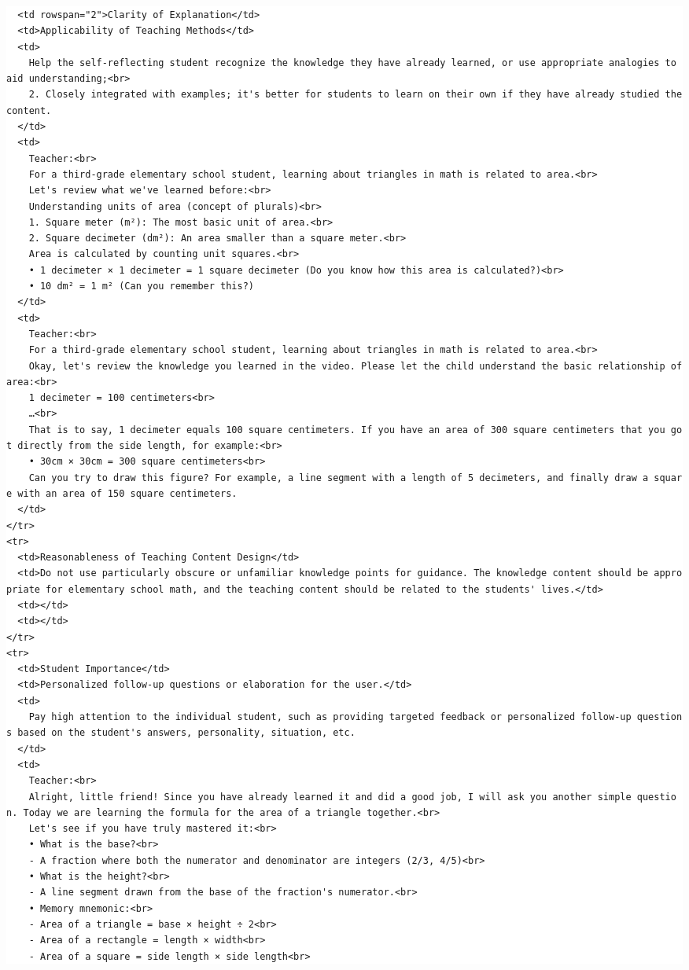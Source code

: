       <td rowspan="2">Clarity of Explanation</td>
      <td>Applicability of Teaching Methods</td>
      <td>
        Help the self-reflecting student recognize the knowledge they have already learned, or use appropriate analogies to aid understanding;<br>
        2. Closely integrated with examples; it's better for students to learn on their own if they have already studied the content.
      </td>
      <td>
        Teacher:<br>
        For a third-grade elementary school student, learning about triangles in math is related to area.<br>
        Let's review what we've learned before:<br>
        Understanding units of area (concept of plurals)<br>
        1. Square meter (m²): The most basic unit of area.<br>
        2. Square decimeter (dm²): An area smaller than a square meter.<br>
        Area is calculated by counting unit squares.<br>
        • 1 decimeter × 1 decimeter = 1 square decimeter (Do you know how this area is calculated?)<br>
        • 10 dm² = 1 m² (Can you remember this?)
      </td>
      <td>
        Teacher:<br>
        For a third-grade elementary school student, learning about triangles in math is related to area.<br>
        Okay, let's review the knowledge you learned in the video. Please let the child understand the basic relationship of area:<br>
        1 decimeter = 100 centimeters<br>
        …<br>
        That is to say, 1 decimeter equals 100 square centimeters. If you have an area of 300 square centimeters that you got directly from the side length, for example:<br>
        • 30cm × 30cm = 300 square centimeters<br>
        Can you try to draw this figure? For example, a line segment with a length of 5 decimeters, and finally draw a square with an area of 150 square centimeters.
      </td>
    </tr>
    <tr>
      <td>Reasonableness of Teaching Content Design</td>
      <td>Do not use particularly obscure or unfamiliar knowledge points for guidance. The knowledge content should be appropriate for elementary school math, and the teaching content should be related to the students' lives.</td>
      <td></td>
      <td></td>
    </tr>
    <tr>
      <td>Student Importance</td>
      <td>Personalized follow-up questions or elaboration for the user.</td>
      <td>
        Pay high attention to the individual student, such as providing targeted feedback or personalized follow-up questions based on the student's answers, personality, situation, etc.
      </td>
      <td>
        Teacher:<br>
        Alright, little friend! Since you have already learned it and did a good job, I will ask you another simple question. Today we are learning the formula for the area of a triangle together.<br>
        Let's see if you have truly mastered it:<br>
        • What is the base?<br>
        - A fraction where both the numerator and denominator are integers (2/3, 4/5)<br>
        • What is the height?<br>
        - A line segment drawn from the base of the fraction's numerator.<br>
        • Memory mnemonic:<br>
        - Area of a triangle = base × height ÷ 2<br>
        - Area of a rectangle = length × width<br>
        - Area of a square = side length × side length<br>